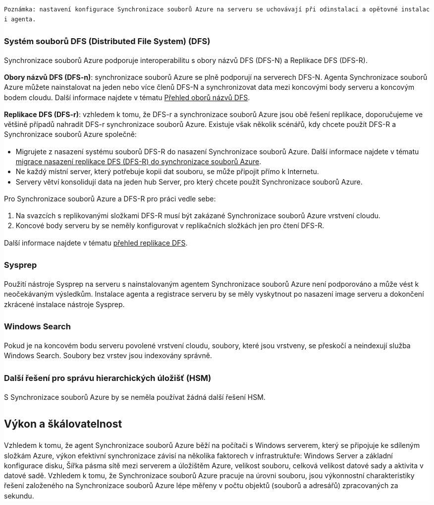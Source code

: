     Poznámka: nastavení konfigurace Synchronizace souborů Azure na serveru se uchovávají při odinstalaci a opětovné instalaci agenta.

### <a name="distributed-file-system-dfs"></a>Systém souborů DFS (Distributed File System) (DFS)
Synchronizace souborů Azure podporuje interoperabilitu s obory názvů DFS (DFS-N) a Replikace DFS (DFS-R).

**Obory názvů DFS (DFS-n)**: synchronizace souborů Azure se plně podporují na serverech DFS-N. Agenta Synchronizace souborů Azure můžete nainstalovat na jeden nebo více členů DFS-N a synchronizovat data mezi koncovými body serveru a koncovým bodem cloudu. Další informace najdete v tématu [Přehled oborů názvů DFS](/windows-server/storage/dfs-namespaces/dfs-overview).
 
**Replikace DFS (DFS-r)**: vzhledem k tomu, že DFS-r a synchronizace souborů Azure jsou obě řešení replikace, doporučujeme ve většině případů nahradit DFS-r synchronizace souborů Azure. Existuje však několik scénářů, kdy chcete použít DFS-R a Synchronizace souborů Azure společně:

- Migrujete z nasazení systému souborů DFS-R do nasazení Synchronizace souborů Azure. Další informace najdete v tématu [migrace nasazení replikace DFS (DFS-R) do synchronizace souborů Azure](storage-sync-files-deployment-guide.md#migrate-a-dfs-replication-dfs-r-deployment-to-azure-file-sync).
- Ne každý místní server, který potřebuje kopii dat souboru, se může připojit přímo k Internetu.
- Servery větví konsolidují data na jeden hub Server, pro který chcete použít Synchronizace souborů Azure.

Pro Synchronizace souborů Azure a DFS-R pro práci vedle sebe:

1. Na svazcích s replikovanými složkami DFS-R musí být zakázané Synchronizace souborů Azure vrstvení cloudu.
2. Koncové body serveru by se neměly konfigurovat v replikačních složkách jen pro čtení DFS-R.

Další informace najdete v tématu [přehled replikace DFS](/previous-versions/windows/it-pro/windows-server-2012-R2-and-2012/jj127250(v=ws.11)).

### <a name="sysprep"></a>Sysprep
Použití nástroje Sysprep na serveru s nainstalovaným agentem Synchronizace souborů Azure není podporováno a může vést k neočekávaným výsledkům. Instalace agenta a registrace serveru by se měly vyskytnout po nasazení image serveru a dokončení zkrácené instalace nástroje Sysprep.

### <a name="windows-search"></a>Windows Search
Pokud je na koncovém bodu serveru povolené vrstvení cloudu, soubory, které jsou vrstveny, se přeskočí a neindexují služba Windows Search. Soubory bez vrstev jsou indexovány správně.

### <a name="other-hierarchical-storage-management-hsm-solutions"></a>Další řešení pro správu hierarchických úložišť (HSM)
S Synchronizace souborů Azure by se neměla používat žádná další řešení HSM.

## <a name="performance-and-scalability"></a>Výkon a škálovatelnost

Vzhledem k tomu, že agent Synchronizace souborů Azure běží na počítači s Windows serverem, který se připojuje ke sdíleným složkám Azure, výkon efektivní synchronizace závisí na několika faktorech v infrastruktuře: Windows Server a základní konfigurace disku, Šířka pásma sítě mezi serverem a úložištěm Azure, velikost souboru, celková velikost datové sady a aktivita v datové sadě. Vzhledem k tomu, že Synchronizace souborů Azure pracuje na úrovni souboru, jsou výkonnostní charakteristiky řešení založeného na Synchronizace souborů Azure lépe měřeny v počtu objektů (souborů a adresářů) zpracovaných za sekundu.
